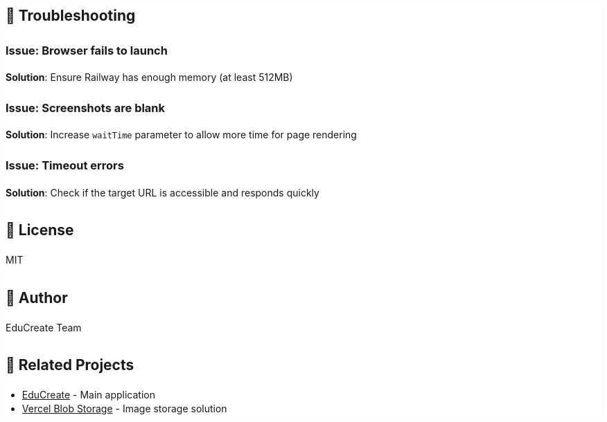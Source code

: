 ## 🐛 Troubleshooting

### Issue: Browser fails to launch
**Solution**: Ensure Railway has enough memory (at least 512MB)

### Issue: Screenshots are blank
**Solution**: Increase `waitTime` parameter to allow more time for page rendering

### Issue: Timeout errors
**Solution**: Check if the target URL is accessible and responds quickly

## 📝 License

MIT

## 👥 Author

EduCreate Team

## 🔗 Related Projects

- [EduCreate](https://github.com/nteverysome/EduCreate) - Main application
- [Vercel Blob Storage](https://vercel.com/docs/storage/vercel-blob) - Image storage solution

